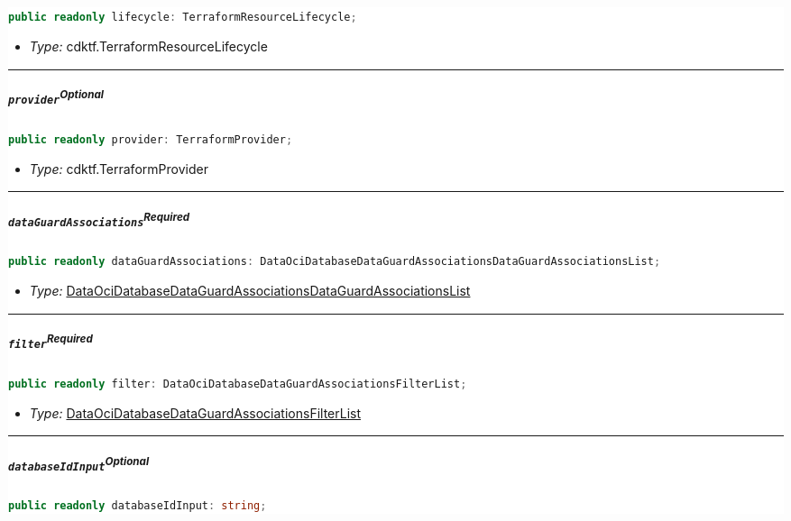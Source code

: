 ```typescript
public readonly lifecycle: TerraformResourceLifecycle;
```

- *Type:* cdktf.TerraformResourceLifecycle

---

##### `provider`<sup>Optional</sup> <a name="provider" id="rhizo-co-terraform-provider-oci.dataOciDatabaseDataGuardAssociations.DataOciDatabaseDataGuardAssociations.property.provider"></a>

```typescript
public readonly provider: TerraformProvider;
```

- *Type:* cdktf.TerraformProvider

---

##### `dataGuardAssociations`<sup>Required</sup> <a name="dataGuardAssociations" id="rhizo-co-terraform-provider-oci.dataOciDatabaseDataGuardAssociations.DataOciDatabaseDataGuardAssociations.property.dataGuardAssociations"></a>

```typescript
public readonly dataGuardAssociations: DataOciDatabaseDataGuardAssociationsDataGuardAssociationsList;
```

- *Type:* <a href="#rhizo-co-terraform-provider-oci.dataOciDatabaseDataGuardAssociations.DataOciDatabaseDataGuardAssociationsDataGuardAssociationsList">DataOciDatabaseDataGuardAssociationsDataGuardAssociationsList</a>

---

##### `filter`<sup>Required</sup> <a name="filter" id="rhizo-co-terraform-provider-oci.dataOciDatabaseDataGuardAssociations.DataOciDatabaseDataGuardAssociations.property.filter"></a>

```typescript
public readonly filter: DataOciDatabaseDataGuardAssociationsFilterList;
```

- *Type:* <a href="#rhizo-co-terraform-provider-oci.dataOciDatabaseDataGuardAssociations.DataOciDatabaseDataGuardAssociationsFilterList">DataOciDatabaseDataGuardAssociationsFilterList</a>

---

##### `databaseIdInput`<sup>Optional</sup> <a name="databaseIdInput" id="rhizo-co-terraform-provider-oci.dataOciDatabaseDataGuardAssociations.DataOciDatabaseDataGuardAssociations.property.databaseIdInput"></a>

```typescript
public readonly databaseIdInput: string;
```
